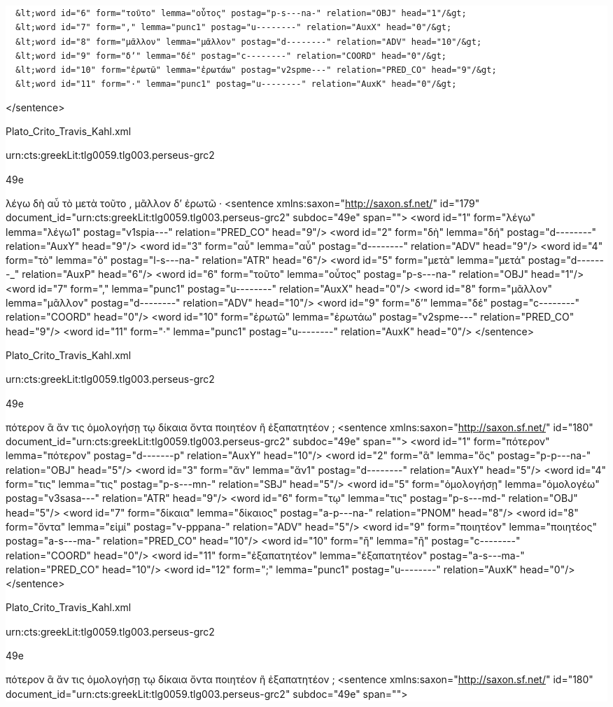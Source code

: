       &lt;word id="6" form="τοῦτο" lemma="οὗτος" postag="p-s---na-" relation="OBJ" head="1"/&gt;
      &lt;word id="7" form="," lemma="punc1" postag="u--------" relation="AuxX" head="0"/&gt;
      &lt;word id="8" form="μᾶλλον" lemma="μᾶλλον" postag="d--------" relation="ADV" head="10"/&gt;
      &lt;word id="9" form="δʼ" lemma="δέ" postag="c--------" relation="COORD" head="0"/&gt;
      &lt;word id="10" form="ἐρωτῶ" lemma="ἐρωτάω" postag="v2spme---" relation="PRED_CO" head="9"/&gt;
      &lt;word id="11" form="·" lemma="punc1" postag="u--------" relation="AuxK" head="0"/&gt;
   &lt;/sentence&gt;</td>
    </tr>
    <tr>
      <td>
        <p>Plato_Crito_Travis_Kahl.xml</p>
        <p>urn:cts:greekLit:tlg0059.tlg003.perseus-grc2</p>
        <p>49e</p>
      </td>
      <td>λέγω δὴ αὖ τὸ μετὰ τοῦτο , μᾶλλον δʼ ἐρωτῶ ·</td>
      <td>&lt;sentence xmlns:saxon="http://saxon.sf.net/" id="179" document_id="urn:cts:greekLit:tlg0059.tlg003.perseus-grc2" subdoc="49e" span=""&gt;
      &lt;word id="1" form="λέγω" lemma="λέγω1" postag="v1spia---" relation="PRED_CO" head="9"/&gt;
      &lt;word id="2" form="δὴ" lemma="δή" postag="d--------" relation="AuxY" head="9"/&gt;
      &lt;word id="3" form="αὖ" lemma="αὖ" postag="d--------" relation="ADV" head="9"/&gt;
      &lt;word id="4" form="τὸ" lemma="ὁ" postag="l-s---na-" relation="ATR" head="6"/&gt;
      &lt;word id="5" form="μετὰ" lemma="μετά" postag="d-------_" relation="AuxP" head="6"/&gt;
      &lt;word id="6" form="τοῦτο" lemma="οὗτος" postag="p-s---na-" relation="OBJ" head="1"/&gt;
      &lt;word id="7" form="," lemma="punc1" postag="u--------" relation="AuxX" head="0"/&gt;
      &lt;word id="8" form="μᾶλλον" lemma="μᾶλλον" postag="d--------" relation="ADV" head="10"/&gt;
      &lt;word id="9" form="δʼ" lemma="δέ" postag="c--------" relation="COORD" head="0"/&gt;
      &lt;word id="10" form="ἐρωτῶ" lemma="ἐρωτάω" postag="v2spme---" relation="PRED_CO" head="9"/&gt;
      &lt;word id="11" form="·" lemma="punc1" postag="u--------" relation="AuxK" head="0"/&gt;
   &lt;/sentence&gt;</td>
    </tr>
    <tr>
      <td>
        <p>Plato_Crito_Travis_Kahl.xml</p>
        <p>urn:cts:greekLit:tlg0059.tlg003.perseus-grc2</p>
        <p>49e</p>
      </td>
      <td>πότερον ἃ ἄν τις ὁμολογήσῃ τῳ δίκαια ὄντα ποιητέον ἢ ἐξαπατητέον ;</td>
      <td>&lt;sentence xmlns:saxon="http://saxon.sf.net/" id="180" document_id="urn:cts:greekLit:tlg0059.tlg003.perseus-grc2" subdoc="49e" span=""&gt;
      &lt;word id="1" form="πότερον" lemma="πότερον" postag="d-------p" relation="AuxY" head="10"/&gt;
      &lt;word id="2" form="ἃ" lemma="ὅς" postag="p-p---na-" relation="OBJ" head="5"/&gt;
      &lt;word id="3" form="ἄν" lemma="ἄν1" postag="d--------" relation="AuxY" head="5"/&gt;
      &lt;word id="4" form="τις" lemma="τις" postag="p-s---mn-" relation="SBJ" head="5"/&gt;
      &lt;word id="5" form="ὁμολογήσῃ" lemma="ὁμολογέω" postag="v3sasa---" relation="ATR" head="9"/&gt;
      &lt;word id="6" form="τῳ" lemma="τις" postag="p-s---md-" relation="OBJ" head="5"/&gt;
      &lt;word id="7" form="δίκαια" lemma="δίκαιος" postag="a-p---na-" relation="PNOM" head="8"/&gt;
      &lt;word id="8" form="ὄντα" lemma="εἰμί" postag="v-pppana-" relation="ADV" head="5"/&gt;
      &lt;word id="9" form="ποιητέον" lemma="ποιητέος" postag="a-s---ma-" relation="PRED_CO" head="10"/&gt;
      &lt;word id="10" form="ἢ" lemma="ἢ" postag="c--------" relation="COORD" head="0"/&gt;
      &lt;word id="11" form="ἐξαπατητέον" lemma="ἐξαπατητέον" postag="a-s---ma-" relation="PRED_CO" head="10"/&gt;
      &lt;word id="12" form=";" lemma="punc1" postag="u--------" relation="AuxK" head="0"/&gt;
   &lt;/sentence&gt;</td>
    </tr>
    <tr>
      <td>
        <p>Plato_Crito_Travis_Kahl.xml</p>
        <p>urn:cts:greekLit:tlg0059.tlg003.perseus-grc2</p>
        <p>49e</p>
      </td>
      <td>πότερον ἃ ἄν τις ὁμολογήσῃ τῳ δίκαια ὄντα ποιητέον ἢ ἐξαπατητέον ;</td>
      <td>&lt;sentence xmlns:saxon="http://saxon.sf.net/" id="180" document_id="urn:cts:greekLit:tlg0059.tlg003.perseus-grc2" subdoc="49e" span=""&gt;